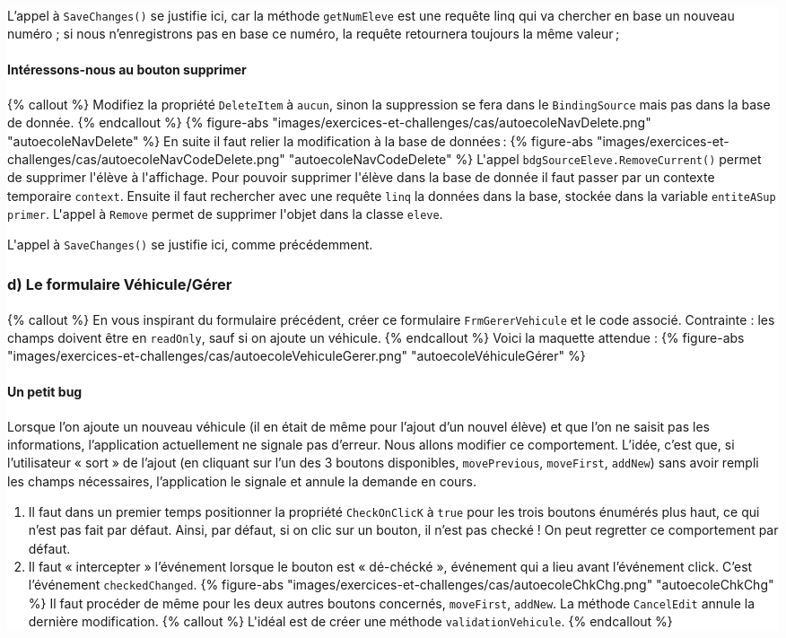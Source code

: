 L’appel à `SaveChanges()` se justifie ici, car la méthode `getNumEleve` est une requête linq qui va
chercher en base un nouveau numéro ; si nous n’enregistrons pas en base ce numéro, la requête
retournera toujours la même valeur ;

#### Intéressons-nous au bouton supprimer
{% callout %}
Modifiez la propriété `DeleteItem` à `aucun`, sinon la suppression se fera dans le `BindingSource` mais pas dans la base de donnée.
{% endcallout %}
{% figure-abs "images/exercices-et-challenges/cas/autoecoleNavDelete.png" "autoecoleNavDelete"  %}
En suite il faut relier la modification à la base de données :
{% figure-abs "images/exercices-et-challenges/cas/autoecoleNavCodeDelete.png" "autoecoleNavCodeDelete" %}
L'appel `bdgSourceEleve.RemoveCurrent()` permet de supprimer l'élève à l'affichage.
Pour pouvoir supprimer l'élève dans la base de donnée il faut passer par un contexte temporaire `context`. Ensuite il faut
rechercher avec une requête `linq` la données dans la base, stockée dans la variable `entiteASupprimer`.
L'appel à `Remove` permet de supprimer l'objet dans la classe `eleve`.

L'appel à `SaveChanges()` se justifie ici, comme précédemment.

### d) Le formulaire Véhicule/Gérer
{% callout %}
En vous inspirant du formulaire précédent, créer ce formulaire `FrmGererVehicule` et le code associé.
Contrainte : les champs doivent être en `readOnly`, sauf si on ajoute un véhicule.
{% endcallout %}
Voici la maquette attendue :
{% figure-abs "images/exercices-et-challenges/cas/autoecoleVehiculeGerer.png" "autoecoleVéhiculeGérer"  %}

#### Un petit bug

Lorsque l’on ajoute un nouveau véhicule (il en était de même pour l’ajout d’un nouvel élève) et que
l’on ne saisit pas les informations, l’application actuellement ne signale pas d’erreur. Nous allons
modifier ce comportement. L’idée, c’est que, si l’utilisateur « sort » de l’ajout (en cliquant sur l’un des
3 boutons disponibles, `movePrevious`, `moveFirst`, `addNew`) sans avoir rempli les champs nécessaires,
l’application le signale et annule la demande en cours.
1. Il faut dans un premier temps positionner la propriété `CheckOnClicK` à `true` pour les trois
boutons énumérés plus haut, ce qui n’est pas fait par défaut. Ainsi, par défaut, si on clic
sur un bouton, il n’est pas checké ! On peut regretter ce comportement par défaut.
2. Il faut « intercepter » l’événement lorsque le bouton est « dé-chécké », événement qui a lieu
avant l’événement click. C’est l’événement `checkedChanged`.
   {% figure-abs "images/exercices-et-challenges/cas/autoecoleChkChg.png" "autoecoleChkChg" %}
Il faut procéder de même pour les deux autres boutons concernés, `moveFirst`, `addNew`.
   La méthode `CancelEdit` annule la dernière modification.
{% callout %}
L'idéal est de créer une méthode `validationVehicule`.
{% endcallout %}
